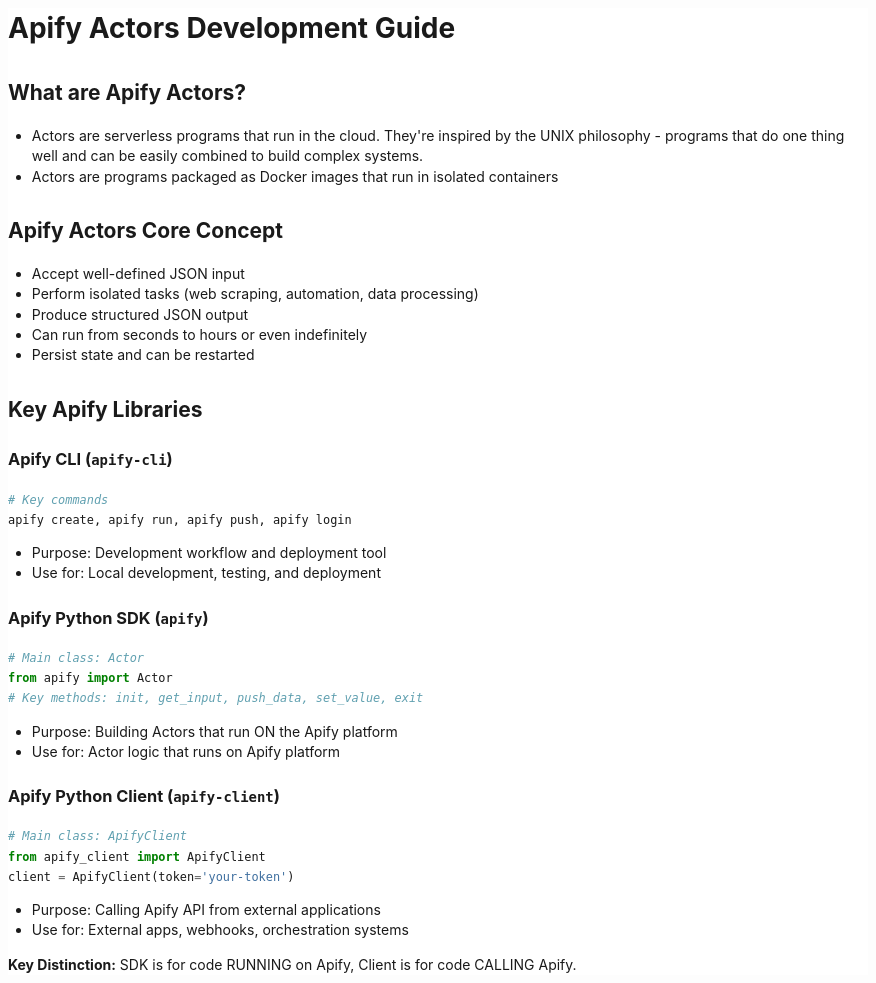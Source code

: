 # Apify Actors Development Guide

## What are Apify Actors?

- Actors are serverless programs that run in the cloud. They're inspired by the UNIX philosophy - programs that do one thing well and can be easily combined to build complex systems.
- Actors are programs packaged as Docker images that run in isolated containers

## Apify Actors Core Concept

- Accept well-defined JSON input
- Perform isolated tasks (web scraping, automation, data processing)
- Produce structured JSON output
- Can run from seconds to hours or even indefinitely
- Persist state and can be restarted

## Key Apify Libraries

### Apify CLI (`apify-cli`)

```bash
# Key commands
apify create, apify run, apify push, apify login
```

- Purpose: Development workflow and deployment tool
- Use for: Local development, testing, and deployment

### Apify Python SDK (`apify`)

```python
# Main class: Actor
from apify import Actor
# Key methods: init, get_input, push_data, set_value, exit
```

- Purpose: Building Actors that run ON the Apify platform
- Use for: Actor logic that runs on Apify platform

### Apify Python Client (`apify-client`)

```python
# Main class: ApifyClient
from apify_client import ApifyClient
client = ApifyClient(token='your-token')
```

- Purpose: Calling Apify API from external applications
- Use for: External apps, webhooks, orchestration systems

**Key Distinction:** SDK is for code RUNNING on Apify, Client is for code CALLING Apify.
